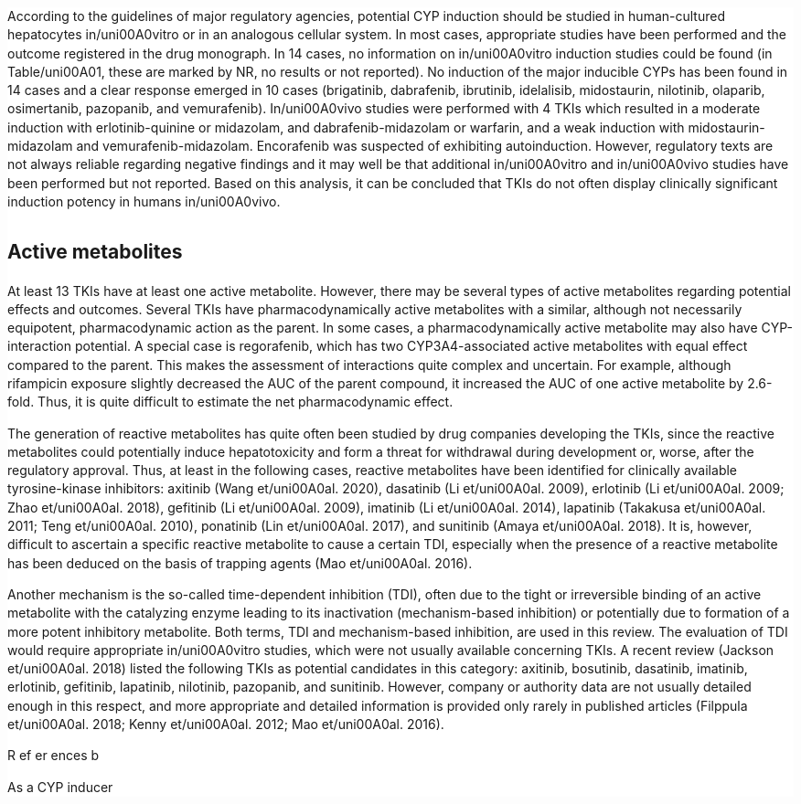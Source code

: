 According to the guidelines of major regulatory agencies, potential CYP induction should be studied in human-cultured hepatocytes in/uni00A0vitro or in an analogous cellular system. In most cases, appropriate studies have been performed and the outcome registered in the drug monograph. In 14 cases, no information on in/uni00A0vitro induction studies could be found (in Table/uni00A01, these are marked by NR, no results or not reported). No induction of the major inducible CYPs has been found in 14 cases and a clear response emerged in 10 cases (brigatinib, dabrafenib, ibrutinib, idelalisib, midostaurin, nilotinib, olaparib, osimertanib, pazopanib, and vemurafenib). In/uni00A0vivo studies were performed with 4 TKIs which resulted in a moderate induction with erlotinib-quinine or midazolam, and dabrafenib-midazolam or warfarin, and a weak induction with midostaurin-midazolam and vemurafenib-midazolam. Encorafenib was suspected of exhibiting autoinduction. However, regulatory texts are not always reliable regarding negative findings and it may well be that additional in/uni00A0vitro and in/uni00A0vivo studies have been performed but not reported. Based on this analysis, it can be concluded that TKIs do not often display clinically significant induction potency in humans in/uni00A0vivo.

## Active metabolites

At least 13 TKIs have at least one active metabolite. However, there may be several types of active metabolites regarding potential effects and outcomes. Several TKIs have pharmacodynamically active metabolites with a similar, although not necessarily equipotent, pharmacodynamic action as the parent. In some cases, a pharmacodynamically active metabolite may also have CYP-interaction potential. A special case is regorafenib, which has two CYP3A4-associated active metabolites with equal effect compared to the parent. This makes the assessment of interactions quite complex and uncertain. For example, although rifampicin exposure slightly decreased the AUC of the parent compound, it increased the AUC of one active metabolite by 2.6-fold. Thus, it is quite difficult to estimate the net pharmacodynamic effect.

The generation of reactive metabolites has quite often been studied by drug companies developing the TKIs, since the reactive metabolites could potentially induce hepatotoxicity and form a threat for withdrawal during development or, worse, after the regulatory approval. Thus, at least in the following cases, reactive metabolites have been identified for clinically available tyrosine-kinase inhibitors: axitinib (Wang et/uni00A0al. 2020), dasatinib (Li et/uni00A0al. 2009), erlotinib (Li et/uni00A0al. 2009; Zhao et/uni00A0al. 2018), gefitinib (Li et/uni00A0al. 2009), imatinib (Li et/uni00A0al. 2014), lapatinib (Takakusa et/uni00A0al. 2011; Teng et/uni00A0al. 2010), ponatinib (Lin et/uni00A0al. 2017), and sunitinib (Amaya et/uni00A0al. 2018). It is, however, difficult to ascertain a specific reactive metabolite to cause a certain TDI, especially when the presence of a reactive metabolite has been deduced on the basis of trapping agents (Mao et/uni00A0al. 2016).

Another mechanism is the so-called time-dependent inhibition (TDI), often due to the tight or irreversible binding of an active metabolite with the catalyzing enzyme leading to its inactivation (mechanism-based inhibition) or potentially due to formation of a more potent inhibitory metabolite. Both terms, TDI and mechanism-based inhibition, are used in this review. The evaluation of TDI would require appropriate in/uni00A0vitro studies, which were not usually available concerning TKIs. A recent review (Jackson et/uni00A0al. 2018) listed the following TKIs as potential candidates in this category: axitinib, bosutinib, dasatinib, imatinib, erlotinib, gefitinib, lapatinib, nilotinib, pazopanib, and sunitinib. However, company or authority data are not usually detailed enough in this respect, and more appropriate and detailed information is provided only rarely in published articles (Filppula et/uni00A0al. 2018; Kenny et/uni00A0al. 2012; Mao et/uni00A0al. 2016).

R ef er ences b

As a CYP inducer
